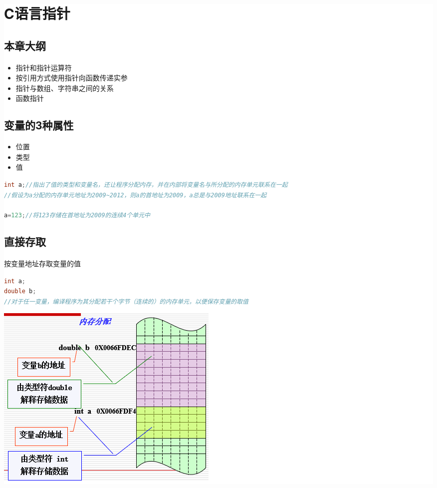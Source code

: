 # C语言指针

## 本章大纲

- 指针和指针运算符
- 按引用方式使用指针向函数传递实参
- 指针与数组、字符串之间的关系
- 函数指针

## 变量的3种属性

- 位置
- 类型
- 值

```c
int a;//指出了值的类型和变量名，还让程序分配内存，并在内部将变量名与所分配的内存单元联系在一起
//假设为a分配的内存单元地址为2009~2012，则a的首地址为2009，a总是与2009地址联系在一起

a=123;//将123存储在首地址为2009的连续4个单元中
```

## 直接存取

按变量地址存取变量的值

```c
int a;
double b;
//对于任一变量，编译程序为其分配若干个字节（连续的）的内存单元，以便保存变量的取值
```

![](./img/ch0701.png)
